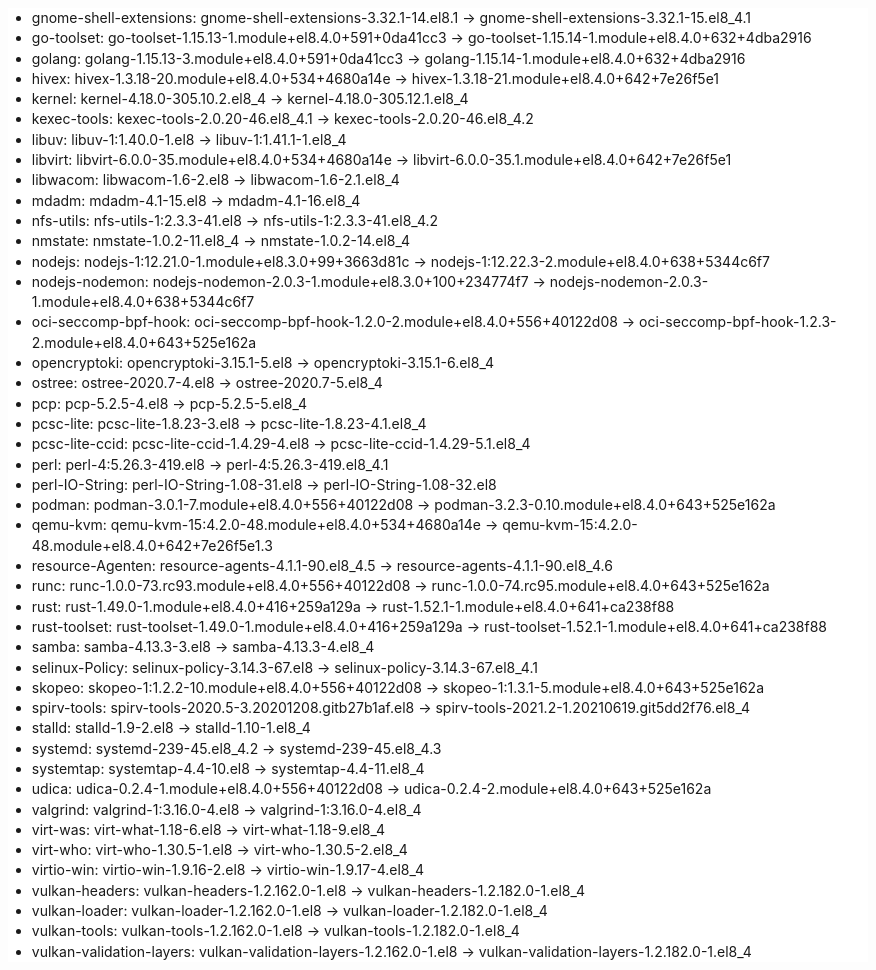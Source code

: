 * gnome-shell-extensions: gnome-shell-extensions-3.32.1-14.el8.1 -> gnome-shell-extensions-3.32.1-15.el8_4.1
* go-toolset: go-toolset-1.15.13-1.module+el8.4.0+591+0da41cc3 -> go-toolset-1.15.14-1.module+el8.4.0+632+4dba2916
* golang: golang-1.15.13-3.module+el8.4.0+591+0da41cc3 -> golang-1.15.14-1.module+el8.4.0+632+4dba2916
* hivex: hivex-1.3.18-20.module+el8.4.0+534+4680a14e -> hivex-1.3.18-21.module+el8.4.0+642+7e26f5e1
* kernel: kernel-4.18.0-305.10.2.el8_4 -> kernel-4.18.0-305.12.1.el8_4
* kexec-tools: kexec-tools-2.0.20-46.el8_4.1 -> kexec-tools-2.0.20-46.el8_4.2
* libuv: libuv-1:1.40.0-1.el8 -> libuv-1:1.41.1-1.el8_4
* libvirt: libvirt-6.0.0-35.module+el8.4.0+534+4680a14e -> libvirt-6.0.0-35.1.module+el8.4.0+642+7e26f5e1
* libwacom: libwacom-1.6-2.el8 -> libwacom-1.6-2.1.el8_4
* mdadm: mdadm-4.1-15.el8 -> mdadm-4.1-16.el8_4
* nfs-utils: nfs-utils-1:2.3.3-41.el8 -> nfs-utils-1:2.3.3-41.el8_4.2
* nmstate: nmstate-1.0.2-11.el8_4 -> nmstate-1.0.2-14.el8_4
* nodejs: nodejs-1:12.21.0-1.module+el8.3.0+99+3663d81c -> nodejs-1:12.22.3-2.module+el8.4.0+638+5344c6f7
* nodejs-nodemon: nodejs-nodemon-2.0.3-1.module+el8.3.0+100+234774f7 -> nodejs-nodemon-2.0.3-1.module+el8.4.0+638+5344c6f7
* oci-seccomp-bpf-hook: oci-seccomp-bpf-hook-1.2.0-2.module+el8.4.0+556+40122d08 -> oci-seccomp-bpf-hook-1.2.3-2.module+el8.4.0+643+525e162a
* opencryptoki: opencryptoki-3.15.1-5.el8 -> opencryptoki-3.15.1-6.el8_4
* ostree: ostree-2020.7-4.el8 -> ostree-2020.7-5.el8_4
* pcp: pcp-5.2.5-4.el8 -> pcp-5.2.5-5.el8_4
* pcsc-lite: pcsc-lite-1.8.23-3.el8 -> pcsc-lite-1.8.23-4.1.el8_4
* pcsc-lite-ccid: pcsc-lite-ccid-1.4.29-4.el8 -> pcsc-lite-ccid-1.4.29-5.1.el8_4
* perl: perl-4:5.26.3-419.el8 -> perl-4:5.26.3-419.el8_4.1
* perl-IO-String: perl-IO-String-1.08-31.el8 -> perl-IO-String-1.08-32.el8
* podman: podman-3.0.1-7.module+el8.4.0+556+40122d08 -> podman-3.2.3-0.10.module+el8.4.0+643+525e162a
* qemu-kvm: qemu-kvm-15:4.2.0-48.module+el8.4.0+534+4680a14e -> qemu-kvm-15:4.2.0-48.module+el8.4.0+642+7e26f5e1.3
* resource-Agenten: resource-agents-4.1.1-90.el8_4.5 -> resource-agents-4.1.1-90.el8_4.6
* runc: runc-1.0.0-73.rc93.module+el8.4.0+556+40122d08 -> runc-1.0.0-74.rc95.module+el8.4.0+643+525e162a
* rust: rust-1.49.0-1.module+el8.4.0+416+259a129a -> rust-1.52.1-1.module+el8.4.0+641+ca238f88
* rust-toolset: rust-toolset-1.49.0-1.module+el8.4.0+416+259a129a -> rust-toolset-1.52.1-1.module+el8.4.0+641+ca238f88
* samba: samba-4.13.3-3.el8 -> samba-4.13.3-4.el8_4
* selinux-Policy: selinux-policy-3.14.3-67.el8 -> selinux-policy-3.14.3-67.el8_4.1
* skopeo: skopeo-1:1.2.2-10.module+el8.4.0+556+40122d08 -> skopeo-1:1.3.1-5.module+el8.4.0+643+525e162a
* spirv-tools: spirv-tools-2020.5-3.20201208.gitb27b1af.el8 -> spirv-tools-2021.2-1.20210619.git5dd2f76.el8_4
* stalld: stalld-1.9-2.el8 -> stalld-1.10-1.el8_4
* systemd: systemd-239-45.el8_4.2 -> systemd-239-45.el8_4.3
* systemtap: systemtap-4.4-10.el8 -> systemtap-4.4-11.el8_4
* udica: udica-0.2.4-1.module+el8.4.0+556+40122d08 -> udica-0.2.4-2.module+el8.4.0+643+525e162a
* valgrind: valgrind-1:3.16.0-4.el8 -> valgrind-1:3.16.0-4.el8_4
* virt-was: virt-what-1.18-6.el8 -> virt-what-1.18-9.el8_4
* virt-who: virt-who-1.30.5-1.el8 -> virt-who-1.30.5-2.el8_4
* virtio-win: virtio-win-1.9.16-2.el8 -> virtio-win-1.9.17-4.el8_4
* vulkan-headers: vulkan-headers-1.2.162.0-1.el8 -> vulkan-headers-1.2.182.0-1.el8_4
* vulkan-loader: vulkan-loader-1.2.162.0-1.el8 -> vulkan-loader-1.2.182.0-1.el8_4
* vulkan-tools: vulkan-tools-1.2.162.0-1.el8 -> vulkan-tools-1.2.182.0-1.el8_4
* vulkan-validation-layers: vulkan-validation-layers-1.2.162.0-1.el8 -> vulkan-validation-layers-1.2.182.0-1.el8_4
